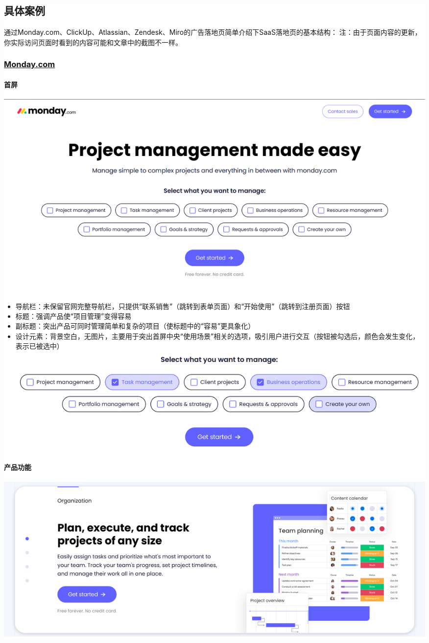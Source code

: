 ## 具体案例
通过Monday.com、ClickUp、Atlassian、Zendesk、Miro的广告落地页简单介绍下SaaS落地页的基本结构：
注：由于页面内容的更新，你实际访问页面时看到的内容可能和文章中的截图不一样。
### [Monday.com](https://monday.com/ap/project-management)
#### 首屏
![monday-com-hero-section](monday-com-hero-section.png)
- 导航栏：未保留官网完整导航栏，只提供“联系销售”（跳转到表单页面）和“开始使用”（跳转到注册页面）按钮
- 标题：强调产品使“项目管理”变得容易
- 副标题：突出产品可同时管理简单和复杂的项目（使标题中的“容易”更具象化）
- 设计元素：背景空白，无图片，主要用于突出首屏中央“使用场景”相关的选项，吸引用户进行交互（按钮被勾选后，颜色会发生变化，表示已被选中）
![monday-com-interaction](monday-com-interaction.png)

#### 产品功能
![monday-com-feature](monday-com-feature.png)